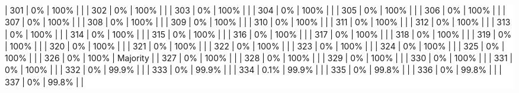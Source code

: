 | 301 | 0% | 100% |  |
| 302 | 0% | 100% |  |
| 303 | 0% | 100% |  |
| 304 | 0% | 100% |  |
| 305 | 0% | 100% |  |
| 306 | 0% | 100% |  |
| 307 | 0% | 100% |  |
| 308 | 0% | 100% |  |
| 309 | 0% | 100% |  |
| 310 | 0% | 100% |  |
| 311 | 0% | 100% |  |
| 312 | 0% | 100% |  |
| 313 | 0% | 100% |  |
| 314 | 0% | 100% |  |
| 315 | 0% | 100% |  |
| 316 | 0% | 100% |  |
| 317 | 0% | 100% |  |
| 318 | 0% | 100% |  |
| 319 | 0% | 100% |  |
| 320 | 0% | 100% |  |
| 321 | 0% | 100% |  |
| 322 | 0% | 100% |  |
| 323 | 0% | 100% |  |
| 324 | 0% | 100% |  |
| 325 | 0% | 100% |  |
| 326 | 0% | 100% | Majority |
| 327 | 0% | 100% |  |
| 328 | 0% | 100% |  |
| 329 | 0% | 100% |  |
| 330 | 0% | 100% |  |
| 331 | 0% | 100% |  |
| 332 | 0% | 99.9% |  |
| 333 | 0% | 99.9% |  |
| 334 | 0.1% | 99.9% |  |
| 335 | 0% | 99.8% |  |
| 336 | 0% | 99.8% |  |
| 337 | 0% | 99.8% |  |